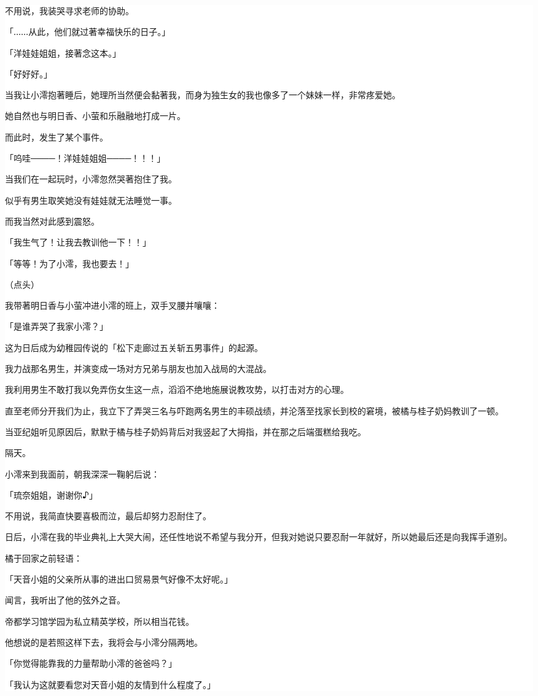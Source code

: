不用说，我装哭寻求老师的协助。

「……从此，他们就过著幸福快乐的日子。」

「洋娃娃姐姐，接著念这本。」

「好好好。」

当我让小澪抱著睡后，她理所当然便会黏著我，而身为独生女的我也像多了一个妹妹一样，非常疼爱她。

她自然也与明日香、小萤和乐融融地打成一片。

而此时，发生了某个事件。

「呜哇────！洋娃娃姐姐────！！！」

当我们在一起玩时，小澪忽然哭著抱住了我。

似乎有男生取笑她没有娃娃就无法睡觉一事。

而我当然对此感到震怒。

「我生气了！让我去教训他一下！！」

「等等！为了小澪，我也要去！」

（点头）

我带著明日香与小萤冲进小澪的班上，双手叉腰并嚷嚷：

「是谁弄哭了我家小澪？」

这为日后成为幼稚园传说的「松下走廊过五关斩五男事件」的起源。

我力战那名男生，并演变成一场对方兄弟与朋友也加入战局的大混战。

我利用男生不敢打我以免弄伤女生这一点，滔滔不绝地施展说教攻势，以打击对方的心理。

直至老师分开我们为止，我立下了弄哭三名与吓跑两名男生的丰硕战绩，并沦落至找家长到校的窘境，被橘与桂子奶妈教训了一顿。

当亚纪姐听见原因后，默默于橘与桂子奶妈背后对我竖起了大拇指，并在那之后端蛋糕给我吃。

隔天。

小澪来到我面前，朝我深深一鞠躬后说：

「琉奈姐姐，谢谢你♪」

不用说，我简直快要喜极而泣，最后却努力忍耐住了。

日后，小澪在我的毕业典礼上大哭大闹，还任性地说不希望与我分开，但我对她说只要忍耐一年就好，所以她最后还是向我挥手道别。

橘于回家之前轻语：

「天音小姐的父亲所从事的进出口贸易景气好像不太好呢。」

闻言，我听出了他的弦外之音。

帝都学习馆学园为私立精英学校，所以相当花钱。

他想说的是若照这样下去，我将会与小澪分隔两地。

「你觉得能靠我的力量帮助小澪的爸爸吗？」

「我认为这就要看您对天音小姐的友情到什么程度了。」
